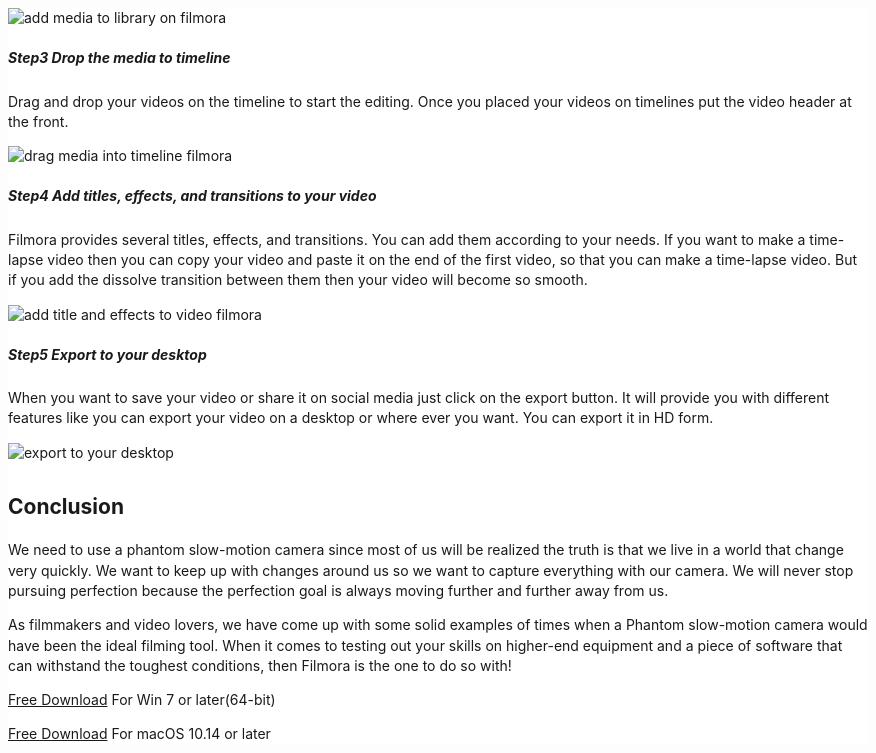 ![add media to library on filmora](https://images.wondershare.com/filmora/article-images/2022/11/add-media-to-library-on-filmora.jpg)

##### Step3 Drop the media to timeline

Drag and drop your videos on the timeline to start the editing. Once you placed your videos on timelines put the video header at the front.

![drag media into timeline filmora](https://images.wondershare.com/filmora/article-images/2022/11/drag-media-into-timeline-filmora.jpg)

##### Step4 Add titles, effects, and transitions to your video

Filmora provides several titles, effects, and transitions. You can add them according to your needs. If you want to make a time-lapse video then you can copy your video and paste it on the end of the first video, so that you can make a time-lapse video. But if you add the dissolve transition between them then your video will become so smooth.

![add title and effects to video filmora](https://images.wondershare.com/filmora/article-images/2022/11/add-title-and-effects-to-video-filmora.jpg)

##### Step5 Export to your desktop

When you want to save your video or share it on social media just click on the export button. It will provide you with different features like you can export your video on a desktop or where ever you want. You can export it in HD form.

![export to your desktop](https://images.wondershare.com/filmora/guide/overview-export-win-3.png)

## Conclusion

We need to use a phantom slow-motion camera since most of us will be realized the truth is that we live in a world that change very quickly. We want to keep up with changes around us so we want to capture everything with our camera. We will never stop pursuing perfection because the perfection goal is always moving further and further away from us.

As filmmakers and video lovers, we have come up with some solid examples of times when a Phantom slow-motion camera would have been the ideal filming tool. When it comes to testing out your skills on higher-end equipment and a piece of software that can withstand the toughest conditions, then Filmora is the one to do so with!

[Free Download](https://tools.techidaily.com/wondershare/filmora/download/) For Win 7 or later(64-bit)

[Free Download](https://tools.techidaily.com/wondershare/filmora/download/) For macOS 10.14 or later

<ins class="adsbygoogle"
     style="display:block"
     data-ad-format="autorelaxed"
     data-ad-client="ca-pub-7571918770474297"
     data-ad-slot="1223367746"></ins>

<ins class="adsbygoogle"
     style="display:block"
     data-ad-format="autorelaxed"
     data-ad-client="ca-pub-7571918770474297"
     data-ad-slot="1223367746"></ins>



<ins class="adsbygoogle"
     style="display:block"
     data-ad-client="ca-pub-7571918770474297"
     data-ad-slot="8358498916"
     data-ad-format="auto"
     data-full-width-responsive="true"></ins>


